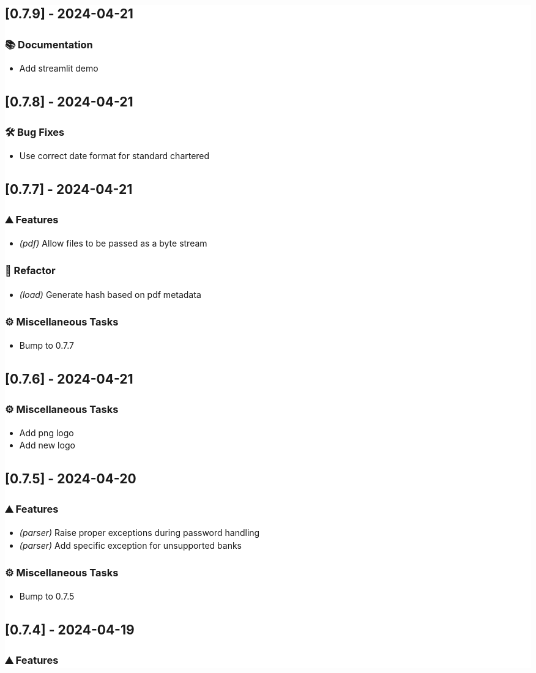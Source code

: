 ## [0.7.9] - 2024-04-21

### 📚 Documentation

- Add streamlit demo

## [0.7.8] - 2024-04-21

### 🛠️ Bug Fixes

- Use correct date format for standard chartered

## [0.7.7] - 2024-04-21

### ⛰️ Features

- *(pdf)* Allow files to be passed as a byte stream

### 🚜 Refactor

- *(load)* Generate hash based on pdf metadata

### ⚙️ Miscellaneous Tasks

- Bump to 0.7.7

## [0.7.6] - 2024-04-21

### ⚙️ Miscellaneous Tasks

- Add png logo
- Add new logo

## [0.7.5] - 2024-04-20

### ⛰️ Features

- *(parser)* Raise proper exceptions during password handling
- *(parser)* Add specific exception for unsupported banks

### ⚙️ Miscellaneous Tasks

- Bump to 0.7.5

## [0.7.4] - 2024-04-19

### ⛰️ Features
